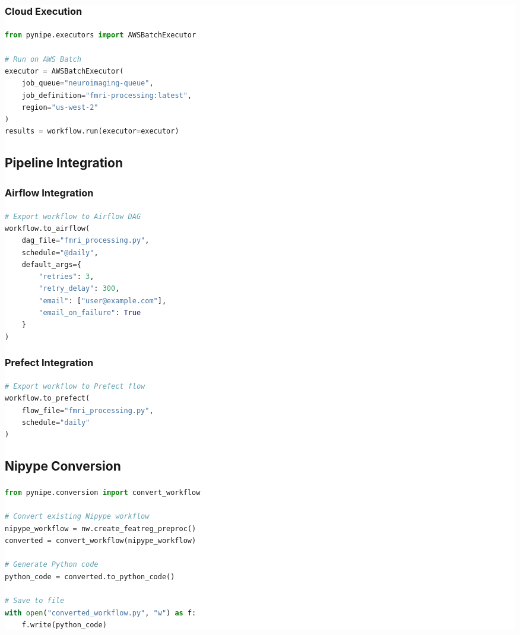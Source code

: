 ### Cloud Execution

```python
from pynipe.executors import AWSBatchExecutor

# Run on AWS Batch
executor = AWSBatchExecutor(
    job_queue="neuroimaging-queue",
    job_definition="fmri-processing:latest",
    region="us-west-2"
)
results = workflow.run(executor=executor)
```

## Pipeline Integration

### Airflow Integration

```python
# Export workflow to Airflow DAG
workflow.to_airflow(
    dag_file="fmri_processing.py",
    schedule="@daily",
    default_args={
        "retries": 3,
        "retry_delay": 300,
        "email": ["user@example.com"],
        "email_on_failure": True
    }
)
```

### Prefect Integration

```python
# Export workflow to Prefect flow
workflow.to_prefect(
    flow_file="fmri_processing.py",
    schedule="daily"
)
```

## Nipype Conversion

```python
from pynipe.conversion import convert_workflow

# Convert existing Nipype workflow
nipype_workflow = nw.create_featreg_preproc()
converted = convert_workflow(nipype_workflow)

# Generate Python code
python_code = converted.to_python_code()

# Save to file
with open("converted_workflow.py", "w") as f:
    f.write(python_code)
```
